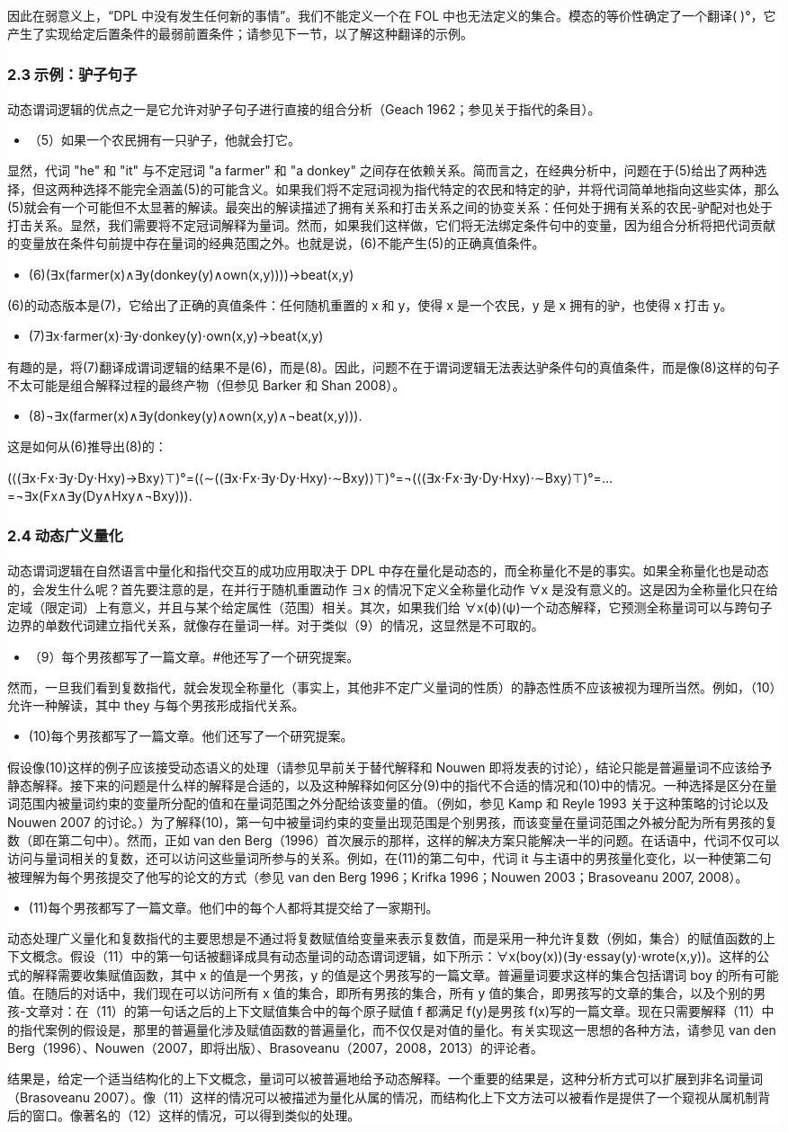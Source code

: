 因此在弱意义上，“DPL 中没有发生任何新的事情”。我们不能定义一个在 FOL 中也无法定义的集合。模态的等价性确定了一个翻译( )°，它产生了实现给定后置条件的最弱前置条件；请参见下一节，以了解这种翻译的示例。

### 2.3 示例：驴子句子

动态谓词逻辑的优点之一是它允许对驴子句子进行直接的组合分析（Geach 1962；参见关于指代的条目）。

* （5）如果一个农民拥有一只驴子，他就会打它。

显然，代词 "he" 和 "it" 与不定冠词 "a farmer" 和 "a donkey" 之间存在依赖关系。简而言之，在经典分析中，问题在于(5)给出了两种选择，但这两种选择不能完全涵盖(5)的可能含义。如果我们将不定冠词视为指代特定的农民和特定的驴，并将代词简单地指向这些实体，那么(5)就会有一个可能但不太显著的解读。最突出的解读描述了拥有关系和打击关系之间的协变关系：任何处于拥有关系的农民-驴配对也处于打击关系。显然，我们需要将不定冠词解释为量词。然而，如果我们这样做，它们将无法绑定条件句中的变量，因为组合分析将把代词贡献的变量放在条件句前提中存在量词的经典范围之外。也就是说，(6)不能产生(5)的正确真值条件。

* (6)(∃x(farmer(x)∧∃y(donkey(y)∧own(x,y))))→beat(x,y)

(6)的动态版本是(7)，它给出了正确的真值条件：任何随机重置的 x 和 y，使得 x 是一个农民，y 是 x 拥有的驴，也使得 x 打击 y。

* (7)∃x⋅farmer(x)⋅∃y⋅donkey(y)⋅own(x,y)→beat(x,y)

有趣的是，将(7)翻译成谓词逻辑的结果不是(6)，而是(8)。因此，问题不在于谓词逻辑无法表达驴条件句的真值条件，而是像(8)这样的句子不太可能是组合解释过程的最终产物（但参见 Barker 和 Shan 2008）。

* (8)¬∃x(farmer(x)∧∃y(donkey(y)∧own(x,y)∧¬beat(x,y))).

这是如何从(6)推导出(8)的：

(⟨(∃x⋅Fx⋅∃y⋅Dy⋅Hxy)→Bxy⟩⊤)°=(⟨∼((∃x⋅Fx⋅∃y⋅Dy⋅Hxy)⋅∼Bxy)⟩⊤)°=¬(⟨(∃x⋅Fx⋅∃y⋅Dy⋅Hxy)⋅∼Bxy⟩⊤)°=…=¬∃x(Fx∧∃y(Dy∧Hxy∧¬Bxy))).

### 2.4 动态广义量化

动态谓词逻辑在自然语言中量化和指代交互的成功应用取决于 DPL 中存在量化是动态的，而全称量化不是的事实。如果全称量化也是动态的，会发生什么呢？首先要注意的是，在并行于随机重置动作 ∃x 的情况下定义全称量化动作 ∀x 是没有意义的。这是因为全称量化只在给定域（限定词）上有意义，并且与某个给定属性（范围）相关。其次，如果我们给 ∀x(ϕ)(ψ)一个动态解释，它预测全称量词可以与跨句子边界的单数代词建立指代关系，就像存在量词一样。对于类似（9）的情况，这显然是不可取的。

* （9）每个男孩都写了一篇文章。#他还写了一个研究提案。

然而，一旦我们看到复数指代，就会发现全称量化（事实上，其他非不定广义量词的性质）的静态性质不应该被视为理所当然。例如，（10）允许一种解读，其中 they 与每个男孩形成指代关系。

* (10)每个男孩都写了一篇文章。他们还写了一个研究提案。

假设像(10)这样的例子应该接受动态语义的处理（请参见早前关于替代解释和 Nouwen 即将发表的讨论），结论只能是普遍量词不应该给予静态解释。接下来的问题是什么样的解释是合适的，以及这种解释如何区分(9)中的指代不合适的情况和(10)中的情况。一种选择是区分在量词范围内被量词约束的变量所分配的值和在量词范围之外分配给该变量的值。（例如，参见 Kamp 和 Reyle 1993 关于这种策略的讨论以及 Nouwen 2007 的讨论。）为了解释(10)，第一句中被量词约束的变量出现范围是个别男孩，而该变量在量词范围之外被分配为所有男孩的复数（即在第二句中）。然而，正如 van den Berg（1996）首次展示的那样，这样的解决方案只能解决一半的问题。在话语中，代词不仅可以访问与量词相关的复数，还可以访问这些量词所参与的关系。例如，在(11)的第二句中，代词 it 与主语中的男孩量化变化，以一种使第二句被理解为每个男孩提交了他写的论文的方式（参见 van den Berg 1996；Krifka 1996；Nouwen 2003；Brasoveanu 2007, 2008）。

* (11)每个男孩都写了一篇文章。他们中的每个人都将其提交给了一家期刊。

动态处理广义量化和复数指代的主要思想是不通过将复数赋值给变量来表示复数值，而是采用一种允许复数（例如，集合）的赋值函数的上下文概念。假设（11）中的第一句话被翻译成具有动态量词的动态谓词逻辑，如下所示：∀x(boy(x))(∃y⋅essay(y)⋅wrote(x,y))。这样的公式的解释需要收集赋值函数，其中 x 的值是一个男孩，y 的值是这个男孩写的一篇文章。普遍量词要求这样的集合包括谓词 boy 的所有可能值。在随后的对话中，我们现在可以访问所有 x 值的集合，即所有男孩的集合，所有 y 值的集合，即男孩写的文章的集合，以及个别的男孩-文章对：在（11）的第一句话之后的上下文赋值集合中的每个原子赋值 f 都满足 f(y)是男孩 f(x)写的一篇文章。现在只需要解释（11）中的指代案例的假设是，那里的普遍量化涉及赋值函数的普遍量化，而不仅仅是对值的量化。有关实现这一思想的各种方法，请参见 van den Berg（1996）、Nouwen（2007，即将出版）、Brasoveanu（2007，2008，2013）的评论者。

结果是，给定一个适当结构化的上下文概念，量词可以被普遍地给予动态解释。一个重要的结果是，这种分析方式可以扩展到非名词量词（Brasoveanu 2007）。像（11）这样的情况可以被描述为量化从属的情况，而结构化上下文方法可以被看作是提供了一个窥视从属机制背后的窗口。像著名的（12）这样的情况，可以得到类似的处理。
